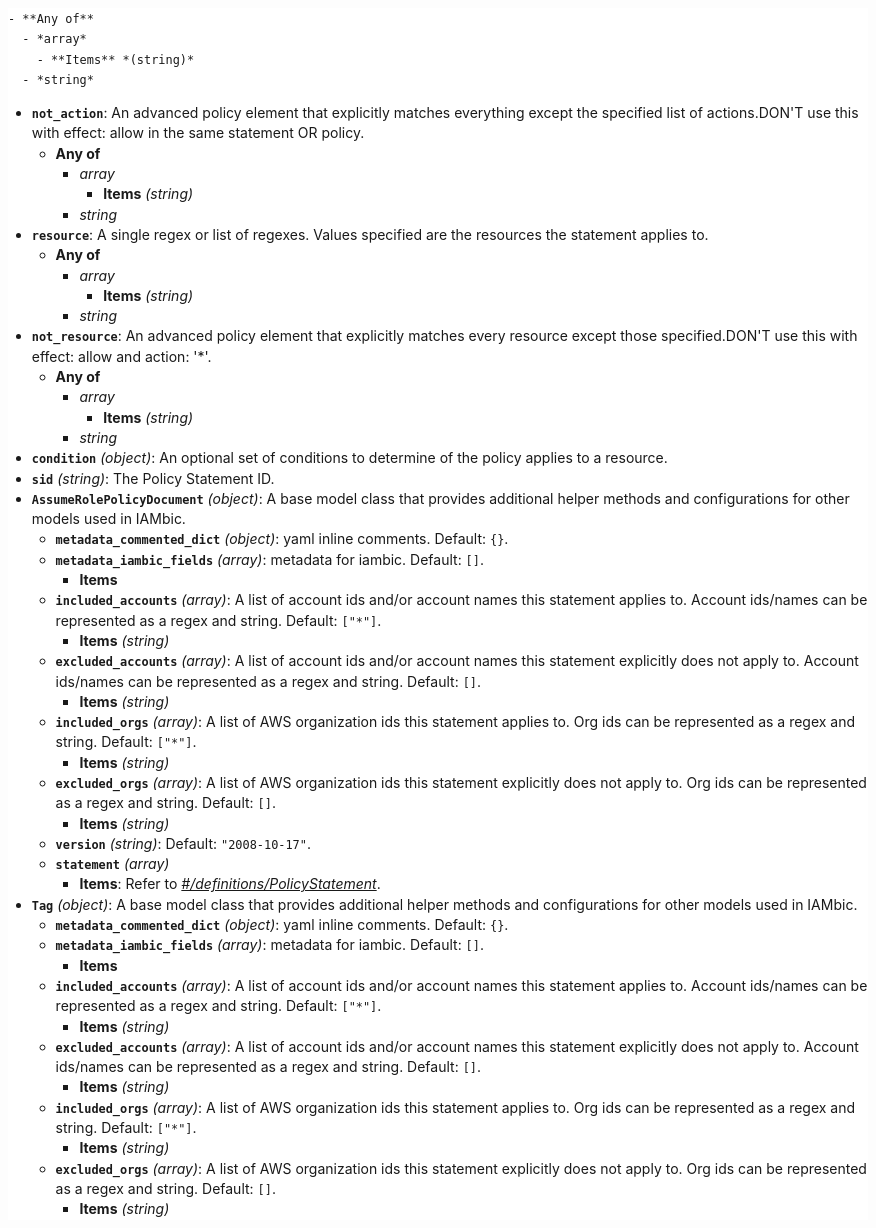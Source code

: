     - **Any of**
      - *array*
        - **Items** *(string)*
      - *string*
  - **`not_action`**: An advanced policy element that explicitly matches everything except the specified list of actions.DON'T use this with effect: allow in the same statement OR policy.
    - **Any of**
      - *array*
        - **Items** *(string)*
      - *string*
  - **`resource`**: A single regex or list of regexes. Values specified are the resources the statement applies to.
    - **Any of**
      - *array*
        - **Items** *(string)*
      - *string*
  - **`not_resource`**: An advanced policy element that explicitly matches every resource except those specified.DON'T use this with effect: allow and action: '*'.
    - **Any of**
      - *array*
        - **Items** *(string)*
      - *string*
  - **`condition`** *(object)*: An optional set of conditions to determine of the policy applies to a resource.
  - **`sid`** *(string)*: The Policy Statement ID.
- <a id="definitions/AssumeRolePolicyDocument"></a>**`AssumeRolePolicyDocument`** *(object)*: A base model class that provides additional helper methods and
configurations for other models used in IAMbic.
  - **`metadata_commented_dict`** *(object)*: yaml inline comments. Default: `{}`.
  - **`metadata_iambic_fields`** *(array)*: metadata for iambic. Default: `[]`.
    - **Items**
  - **`included_accounts`** *(array)*: A list of account ids and/or account names this statement applies to. Account ids/names can be represented as a regex and string. Default: `["*"]`.
    - **Items** *(string)*
  - **`excluded_accounts`** *(array)*: A list of account ids and/or account names this statement explicitly does not apply to. Account ids/names can be represented as a regex and string. Default: `[]`.
    - **Items** *(string)*
  - **`included_orgs`** *(array)*: A list of AWS organization ids this statement applies to. Org ids can be represented as a regex and string. Default: `["*"]`.
    - **Items** *(string)*
  - **`excluded_orgs`** *(array)*: A list of AWS organization ids this statement explicitly does not apply to. Org ids can be represented as a regex and string. Default: `[]`.
    - **Items** *(string)*
  - **`version`** *(string)*: Default: `"2008-10-17"`.
  - **`statement`** *(array)*
    - **Items**: Refer to *[#/definitions/PolicyStatement](#definitions/PolicyStatement)*.
- <a id="definitions/Tag"></a>**`Tag`** *(object)*: A base model class that provides additional helper methods and
configurations for other models used in IAMbic.
  - **`metadata_commented_dict`** *(object)*: yaml inline comments. Default: `{}`.
  - **`metadata_iambic_fields`** *(array)*: metadata for iambic. Default: `[]`.
    - **Items**
  - **`included_accounts`** *(array)*: A list of account ids and/or account names this statement applies to. Account ids/names can be represented as a regex and string. Default: `["*"]`.
    - **Items** *(string)*
  - **`excluded_accounts`** *(array)*: A list of account ids and/or account names this statement explicitly does not apply to. Account ids/names can be represented as a regex and string. Default: `[]`.
    - **Items** *(string)*
  - **`included_orgs`** *(array)*: A list of AWS organization ids this statement applies to. Org ids can be represented as a regex and string. Default: `["*"]`.
    - **Items** *(string)*
  - **`excluded_orgs`** *(array)*: A list of AWS organization ids this statement explicitly does not apply to. Org ids can be represented as a regex and string. Default: `[]`.
    - **Items** *(string)*